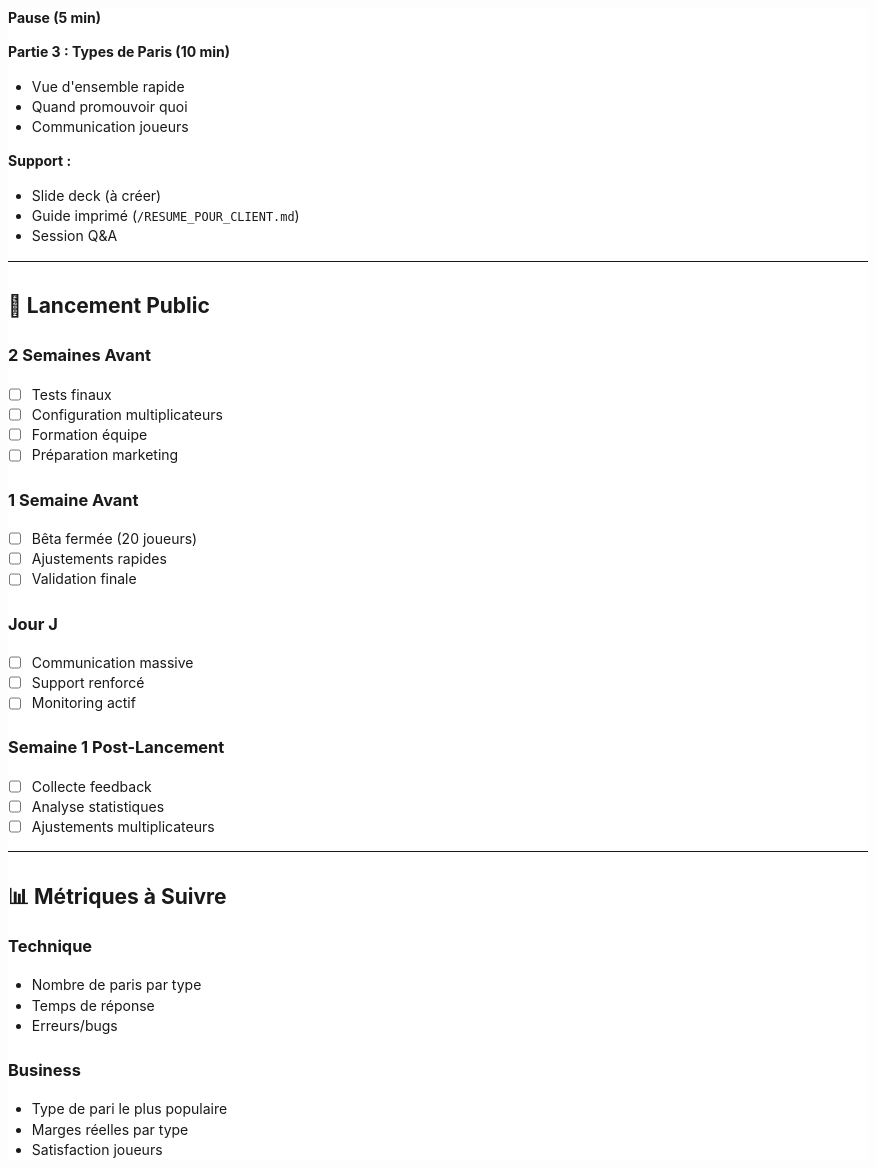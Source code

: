 **Pause (5 min)**

**Partie 3 : Types de Paris (10 min)**
- Vue d'ensemble rapide
- Quand promouvoir quoi
- Communication joueurs

**Support :**
- Slide deck (à créer)
- Guide imprimé (`/RESUME_POUR_CLIENT.md`)
- Session Q&A

---

## 🚀 Lancement Public

### 2 Semaines Avant
- [ ] Tests finaux
- [ ] Configuration multiplicateurs
- [ ] Formation équipe
- [ ] Préparation marketing

### 1 Semaine Avant
- [ ] Bêta fermée (20 joueurs)
- [ ] Ajustements rapides
- [ ] Validation finale

### Jour J
- [ ] Communication massive
- [ ] Support renforcé
- [ ] Monitoring actif

### Semaine 1 Post-Lancement
- [ ] Collecte feedback
- [ ] Analyse statistiques
- [ ] Ajustements multiplicateurs

---

## 📊 Métriques à Suivre

### Technique
- Nombre de paris par type
- Temps de réponse
- Erreurs/bugs

### Business
- Type de pari le plus populaire
- Marges réelles par type
- Satisfaction joueurs
